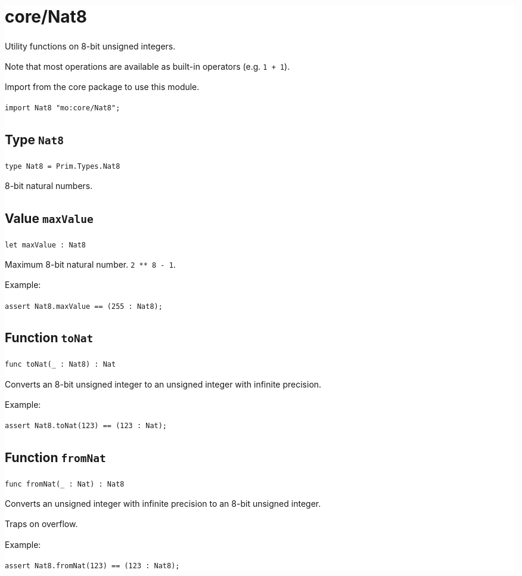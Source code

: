 # core/Nat8
Utility functions on 8-bit unsigned integers.

Note that most operations are available as built-in operators (e.g. `1 + 1`).

Import from the core package to use this module.
```motoko name=import
import Nat8 "mo:core/Nat8";
```

## Type `Nat8`
``` motoko no-repl
type Nat8 = Prim.Types.Nat8
```

8-bit natural numbers.

## Value `maxValue`
``` motoko no-repl
let maxValue : Nat8
```

Maximum 8-bit natural number. `2 ** 8 - 1`.

Example:
```motoko include=import
assert Nat8.maxValue == (255 : Nat8);
```

## Function `toNat`
``` motoko no-repl
func toNat(_ : Nat8) : Nat
```

Converts an 8-bit unsigned integer to an unsigned integer with infinite precision.

Example:
```motoko include=import
assert Nat8.toNat(123) == (123 : Nat);
```

## Function `fromNat`
``` motoko no-repl
func fromNat(_ : Nat) : Nat8
```

Converts an unsigned integer with infinite precision to an 8-bit unsigned integer.

Traps on overflow.

Example:
```motoko include=import
assert Nat8.fromNat(123) == (123 : Nat8);
```
